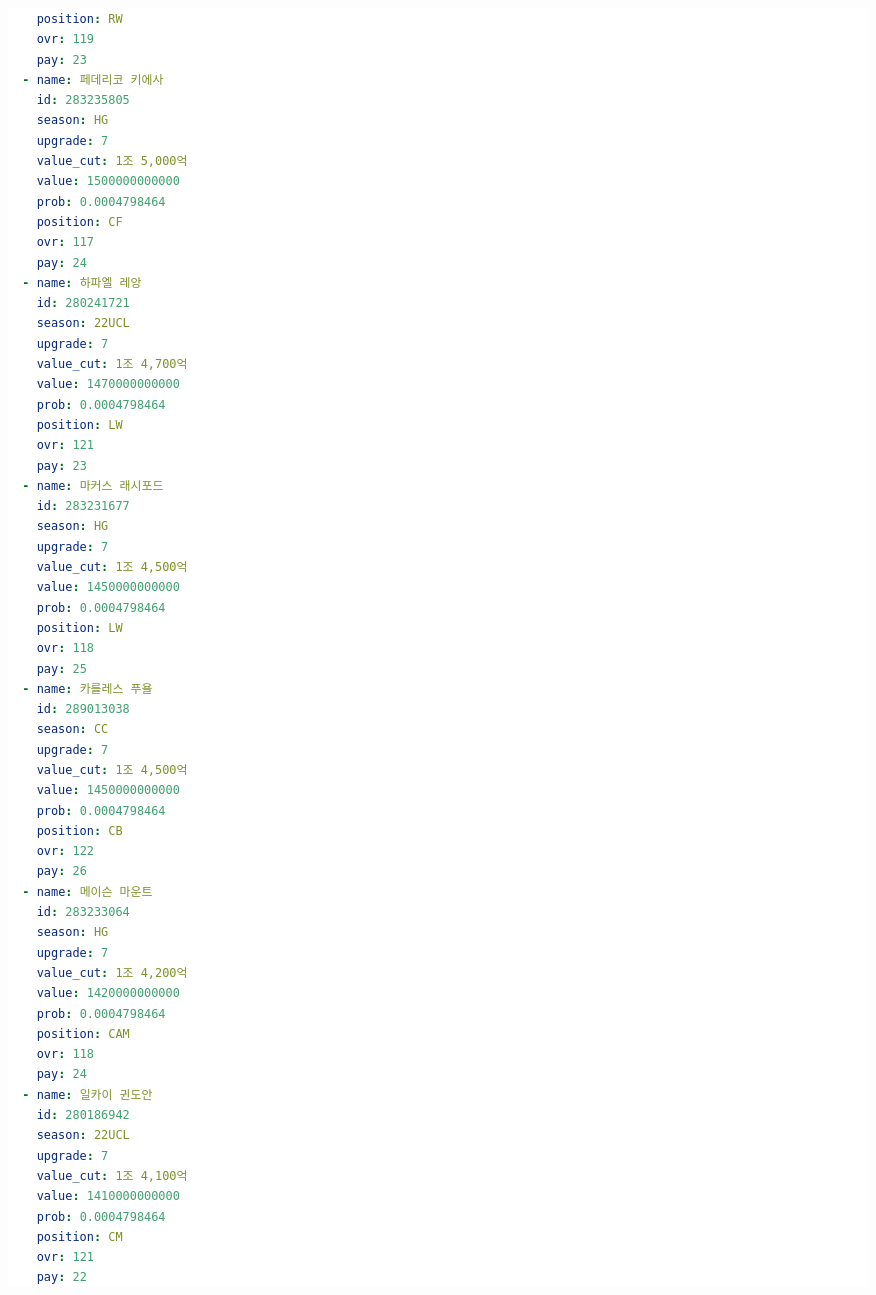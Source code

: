 ```yaml
    position: RW
    ovr: 119
    pay: 23
  - name: 페데리코 키에사
    id: 283235805
    season: HG
    upgrade: 7
    value_cut: 1조 5,000억
    value: 1500000000000
    prob: 0.0004798464
    position: CF
    ovr: 117
    pay: 24
  - name: 하파엘 레앙
    id: 280241721
    season: 22UCL
    upgrade: 7
    value_cut: 1조 4,700억
    value: 1470000000000
    prob: 0.0004798464
    position: LW
    ovr: 121
    pay: 23
  - name: 마커스 래시포드
    id: 283231677
    season: HG
    upgrade: 7
    value_cut: 1조 4,500억
    value: 1450000000000
    prob: 0.0004798464
    position: LW
    ovr: 118
    pay: 25
  - name: 카를레스 푸욜
    id: 289013038
    season: CC
    upgrade: 7
    value_cut: 1조 4,500억
    value: 1450000000000
    prob: 0.0004798464
    position: CB
    ovr: 122
    pay: 26
  - name: 메이슨 마운트
    id: 283233064
    season: HG
    upgrade: 7
    value_cut: 1조 4,200억
    value: 1420000000000
    prob: 0.0004798464
    position: CAM
    ovr: 118
    pay: 24
  - name: 일카이 귄도안
    id: 280186942
    season: 22UCL
    upgrade: 7
    value_cut: 1조 4,100억
    value: 1410000000000
    prob: 0.0004798464
    position: CM
    ovr: 121
    pay: 22
```